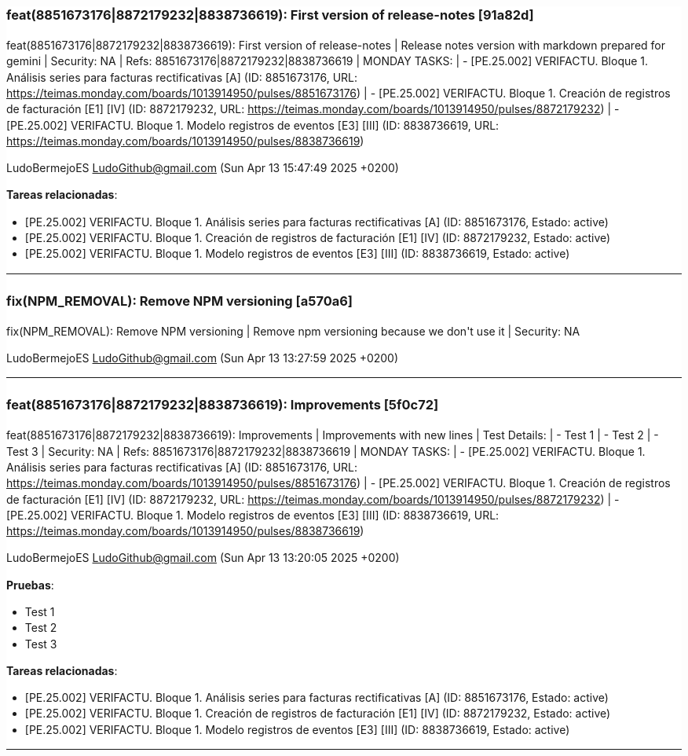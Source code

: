 ### feat(8851673176|8872179232|8838736619): First version of release-notes [91a82d]

feat(8851673176|8872179232|8838736619): First version of release-notes | Release notes version with markdown prepared for gemini | Security: NA | Refs: 8851673176|8872179232|8838736619 | MONDAY TASKS: | - [PE.25.002] VERIFACTU. Bloque 1. Análisis series para facturas rectificativas [A] (ID: 8851673176, URL: https://teimas.monday.com/boards/1013914950/pulses/8851673176) | - [PE.25.002] VERIFACTU. Bloque 1. Creación de registros de facturación [E1] [IV] (ID: 8872179232, URL: https://teimas.monday.com/boards/1013914950/pulses/8872179232) | - [PE.25.002] VERIFACTU. Bloque 1. Modelo registros de eventos [E3] [III] (ID: 8838736619, URL: https://teimas.monday.com/boards/1013914950/pulses/8838736619)

LudoBermejoES <LudoGithub@gmail.com> (Sun Apr 13 15:47:49 2025 +0200)

**Tareas relacionadas**:
- [PE.25.002] VERIFACTU. Bloque 1. Análisis series para facturas rectificativas [A] (ID: 8851673176, Estado: active)
- [PE.25.002] VERIFACTU. Bloque 1. Creación de registros de facturación [E1] [IV] (ID: 8872179232, Estado: active)
- [PE.25.002] VERIFACTU. Bloque 1. Modelo registros de eventos [E3] [III] (ID: 8838736619, Estado: active)

---

### fix(NPM_REMOVAL): Remove NPM versioning [a570a6]

fix(NPM_REMOVAL): Remove NPM versioning | Remove npm versioning because we don't use it | Security: NA

LudoBermejoES <LudoGithub@gmail.com> (Sun Apr 13 13:27:59 2025 +0200)

---

### feat(8851673176|8872179232|8838736619): Improvements [5f0c72]

feat(8851673176|8872179232|8838736619): Improvements | Improvements with new lines | Test Details: | - Test 1 | - Test 2 | - Test 3 | Security: NA | Refs: 8851673176|8872179232|8838736619 | MONDAY TASKS: | - [PE.25.002] VERIFACTU. Bloque 1. Análisis series para facturas rectificativas [A] (ID: 8851673176, URL: https://teimas.monday.com/boards/1013914950/pulses/8851673176) | - [PE.25.002] VERIFACTU. Bloque 1. Creación de registros de facturación [E1] [IV] (ID: 8872179232, URL: https://teimas.monday.com/boards/1013914950/pulses/8872179232) | - [PE.25.002] VERIFACTU. Bloque 1. Modelo registros de eventos [E3] [III] (ID: 8838736619, URL: https://teimas.monday.com/boards/1013914950/pulses/8838736619)

LudoBermejoES <LudoGithub@gmail.com> (Sun Apr 13 13:20:05 2025 +0200)

**Pruebas**:
- Test 1
- Test 2
- Test 3

**Tareas relacionadas**:
- [PE.25.002] VERIFACTU. Bloque 1. Análisis series para facturas rectificativas [A] (ID: 8851673176, Estado: active)
- [PE.25.002] VERIFACTU. Bloque 1. Creación de registros de facturación [E1] [IV] (ID: 8872179232, Estado: active)
- [PE.25.002] VERIFACTU. Bloque 1. Modelo registros de eventos [E3] [III] (ID: 8838736619, Estado: active)

---